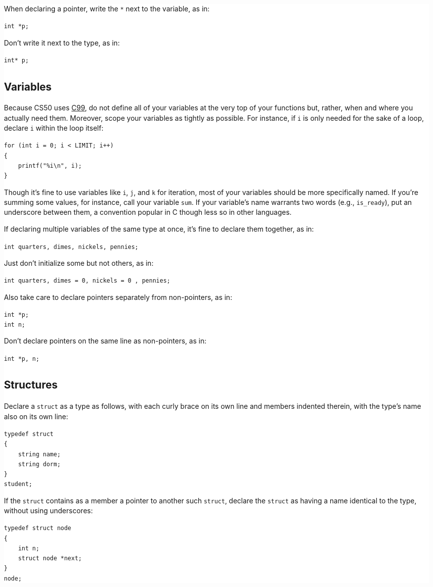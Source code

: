 When declaring a pointer, write the `*` next to the variable, as in:

    int *p;

Don’t write it next to the type, as in:

    int* p;

## Variables

Because CS50 uses [C99](http://en.wikipedia.org/wiki/C99), do not define all of your variables at the very top of your functions but, rather, when and where you actually need them. Moreover, scope your variables as tightly as possible. For instance, if `i` is only needed for the sake of a loop, declare `i` within the loop itself:

    for (int i = 0; i < LIMIT; i++)
    {
        printf("%i\n", i);
    }

Though it’s fine to use variables like `i`, `j`, and `k` for iteration, most of your variables should be more specifically named. If you’re summing some values, for instance, call your variable `sum`. If your variable’s name warrants two words (e.g., `is_ready`), put an underscore between them, a convention popular in C though less so in other languages.

If declaring multiple variables of the same type at once, it’s fine to declare them together, as in:

    int quarters, dimes, nickels, pennies;

Just don’t initialize some but not others, as in:

    int quarters, dimes = 0, nickels = 0 , pennies;

Also take care to declare pointers separately from non-pointers, as in:

    int *p;
    int n;

Don’t declare pointers on the same line as non-pointers, as in:

    int *p, n;

## Structures

Declare a `struct` as a type as follows, with each curly brace on its own line and members indented therein, with the type’s name also on its own line:

    typedef struct
    {
        string name;
        string dorm;
    }
    student;

If the `struct` contains as a member a pointer to another such `struct`, declare the `struct` as having a name identical to the type, without using underscores:

    typedef struct node
    {
        int n;
        struct node *next;
    }
    node;
